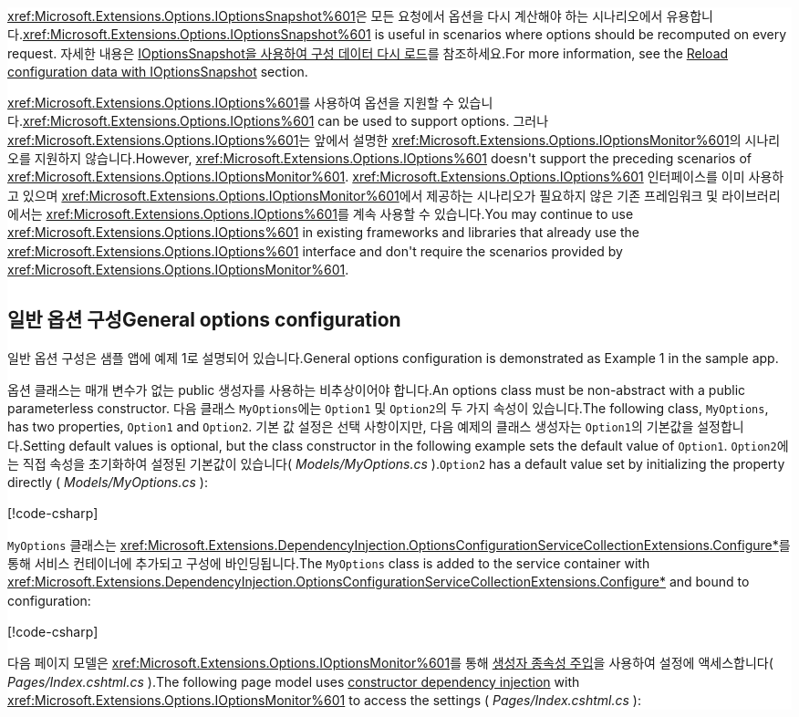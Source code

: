 <span data-ttu-id="e2485-234"><xref:Microsoft.Extensions.Options.IOptionsSnapshot%601>은 모든 요청에서 옵션을 다시 계산해야 하는 시나리오에서 유용합니다.</span><span class="sxs-lookup"><span data-stu-id="e2485-234"><xref:Microsoft.Extensions.Options.IOptionsSnapshot%601> is useful in scenarios where options should be recomputed on every request.</span></span> <span data-ttu-id="e2485-235">자세한 내용은 [IOptionsSnapshot을 사용하여 구성 데이터 다시 로드](#reload-configuration-data-with-ioptionssnapshot)를 참조하세요.</span><span class="sxs-lookup"><span data-stu-id="e2485-235">For more information, see the [Reload configuration data with IOptionsSnapshot](#reload-configuration-data-with-ioptionssnapshot) section.</span></span>

<span data-ttu-id="e2485-236"><xref:Microsoft.Extensions.Options.IOptions%601>를 사용하여 옵션을 지원할 수 있습니다.</span><span class="sxs-lookup"><span data-stu-id="e2485-236"><xref:Microsoft.Extensions.Options.IOptions%601> can be used to support options.</span></span> <span data-ttu-id="e2485-237">그러나 <xref:Microsoft.Extensions.Options.IOptions%601>는 앞에서 설명한 <xref:Microsoft.Extensions.Options.IOptionsMonitor%601>의 시나리오를 지원하지 않습니다.</span><span class="sxs-lookup"><span data-stu-id="e2485-237">However, <xref:Microsoft.Extensions.Options.IOptions%601> doesn't support the preceding scenarios of <xref:Microsoft.Extensions.Options.IOptionsMonitor%601>.</span></span> <span data-ttu-id="e2485-238"><xref:Microsoft.Extensions.Options.IOptions%601> 인터페이스를 이미 사용하고 있으며 <xref:Microsoft.Extensions.Options.IOptionsMonitor%601>에서 제공하는 시나리오가 필요하지 않은 기존 프레임워크 및 라이브러리에서는 <xref:Microsoft.Extensions.Options.IOptions%601>를 계속 사용할 수 있습니다.</span><span class="sxs-lookup"><span data-stu-id="e2485-238">You may continue to use <xref:Microsoft.Extensions.Options.IOptions%601> in existing frameworks and libraries that already use the <xref:Microsoft.Extensions.Options.IOptions%601> interface and don't require the scenarios provided by <xref:Microsoft.Extensions.Options.IOptionsMonitor%601>.</span></span>

## <a name="general-options-configuration"></a><span data-ttu-id="e2485-239">일반 옵션 구성</span><span class="sxs-lookup"><span data-stu-id="e2485-239">General options configuration</span></span>

<span data-ttu-id="e2485-240">일반 옵션 구성은 샘플 앱에 예제 1로 설명되어 있습니다.</span><span class="sxs-lookup"><span data-stu-id="e2485-240">General options configuration is demonstrated as Example 1 in the sample app.</span></span>

<span data-ttu-id="e2485-241">옵션 클래스는 매개 변수가 없는 public 생성자를 사용하는 비추상이어야 합니다.</span><span class="sxs-lookup"><span data-stu-id="e2485-241">An options class must be non-abstract with a public parameterless constructor.</span></span> <span data-ttu-id="e2485-242">다음 클래스 `MyOptions`에는 `Option1` 및 `Option2`의 두 가지 속성이 있습니다.</span><span class="sxs-lookup"><span data-stu-id="e2485-242">The following class, `MyOptions`, has two properties, `Option1` and `Option2`.</span></span> <span data-ttu-id="e2485-243">기본 값 설정은 선택 사항이지만, 다음 예제의 클래스 생성자는 `Option1`의 기본값을 설정합니다.</span><span class="sxs-lookup"><span data-stu-id="e2485-243">Setting default values is optional, but the class constructor in the following example sets the default value of `Option1`.</span></span> <span data-ttu-id="e2485-244">`Option2`에는 직접 속성을 초기화하여 설정된 기본값이 있습니다( *Models/MyOptions.cs* ).</span><span class="sxs-lookup"><span data-stu-id="e2485-244">`Option2` has a default value set by initializing the property directly ( *Models/MyOptions.cs* ):</span></span>

[!code-csharp[](options/samples/2.x/OptionsSample/Models/MyOptions.cs?name=snippet1)]

<span data-ttu-id="e2485-245">`MyOptions` 클래스는 <xref:Microsoft.Extensions.DependencyInjection.OptionsConfigurationServiceCollectionExtensions.Configure*>를 통해 서비스 컨테이너에 추가되고 구성에 바인딩됩니다.</span><span class="sxs-lookup"><span data-stu-id="e2485-245">The `MyOptions` class is added to the service container with <xref:Microsoft.Extensions.DependencyInjection.OptionsConfigurationServiceCollectionExtensions.Configure*> and bound to configuration:</span></span>

[!code-csharp[](options/samples/2.x/OptionsSample/Startup.cs?name=snippet_Example1)]

<span data-ttu-id="e2485-246">다음 페이지 모델은 <xref:Microsoft.Extensions.Options.IOptionsMonitor%601>를 통해 [생성자 종속성 주입](xref:mvc/controllers/dependency-injection)을 사용하여 설정에 액세스합니다( *Pages/Index.cshtml.cs* ).</span><span class="sxs-lookup"><span data-stu-id="e2485-246">The following page model uses [constructor dependency injection](xref:mvc/controllers/dependency-injection) with <xref:Microsoft.Extensions.Options.IOptionsMonitor%601> to access the settings ( *Pages/Index.cshtml.cs* ):</span></span>
